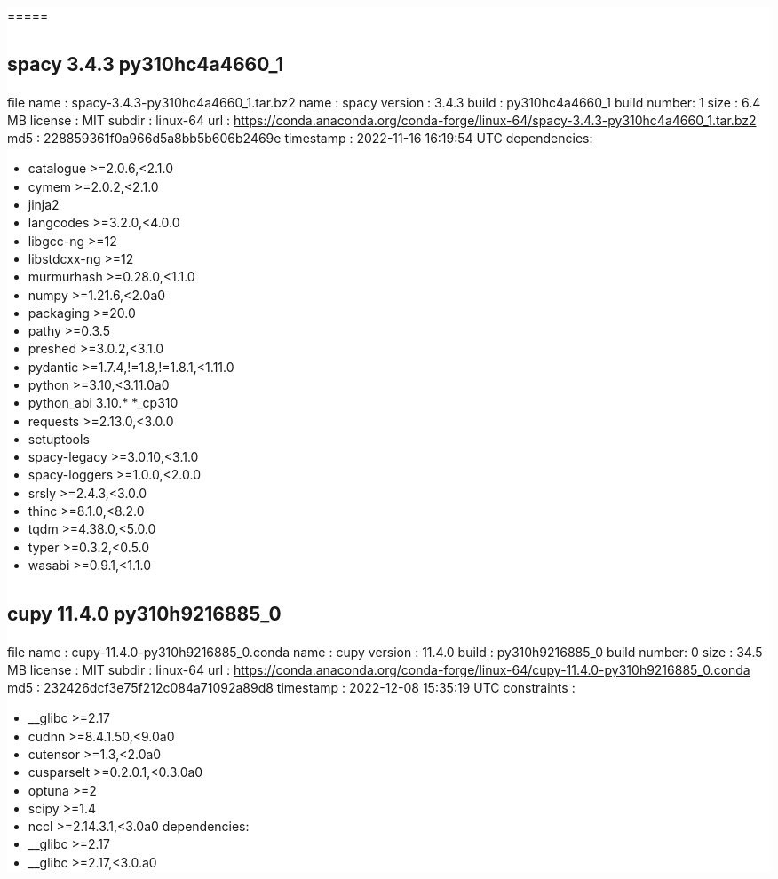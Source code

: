   =====

spacy 3.4.3 py310hc4a4660_1
---------------------------
file name   : spacy-3.4.3-py310hc4a4660_1.tar.bz2
name        : spacy
version     : 3.4.3
build       : py310hc4a4660_1
build number: 1
size        : 6.4 MB
license     : MIT
subdir      : linux-64
url         : https://conda.anaconda.org/conda-forge/linux-64/spacy-3.4.3-py310hc4a4660_1.tar.bz2
md5         : 228859361f0a966d5a8bb5b606b2469e
timestamp   : 2022-11-16 16:19:54 UTC
dependencies: 
  - catalogue >=2.0.6,<2.1.0
  - cymem >=2.0.2,<2.1.0
  - jinja2
  - langcodes >=3.2.0,<4.0.0
  - libgcc-ng >=12
  - libstdcxx-ng >=12
  - murmurhash >=0.28.0,<1.1.0
  - numpy >=1.21.6,<2.0a0
  - packaging >=20.0
  - pathy >=0.3.5
  - preshed >=3.0.2,<3.1.0
  - pydantic >=1.7.4,!=1.8,!=1.8.1,<1.11.0
  - python >=3.10,<3.11.0a0
  - python_abi 3.10.* *_cp310
  - requests >=2.13.0,<3.0.0
  - setuptools
  - spacy-legacy >=3.0.10,<3.1.0
  - spacy-loggers >=1.0.0,<2.0.0
  - srsly >=2.4.3,<3.0.0
  - thinc >=8.1.0,<8.2.0
  - tqdm >=4.38.0,<5.0.0
  - typer >=0.3.2,<0.5.0
  - wasabi >=0.9.1,<1.1.0

cupy 11.4.0 py310h9216885_0
---------------------------
file name   : cupy-11.4.0-py310h9216885_0.conda
name        : cupy
version     : 11.4.0
build       : py310h9216885_0
build number: 0
size        : 34.5 MB
license     : MIT
subdir      : linux-64
url         : https://conda.anaconda.org/conda-forge/linux-64/cupy-11.4.0-py310h9216885_0.conda
md5         : 232426dcf3e75f212c084a71092a89d8
timestamp   : 2022-12-08 15:35:19 UTC
constraints : 
  - __glibc >=2.17
  - cudnn >=8.4.1.50,<9.0a0
  - cutensor >=1.3,<2.0a0
  - cusparselt >=0.2.0.1,<0.3.0a0
  - optuna >=2
  - scipy >=1.4
  - nccl >=2.14.3.1,<3.0a0
dependencies: 
  - __glibc >=2.17
  - __glibc >=2.17,<3.0.a0